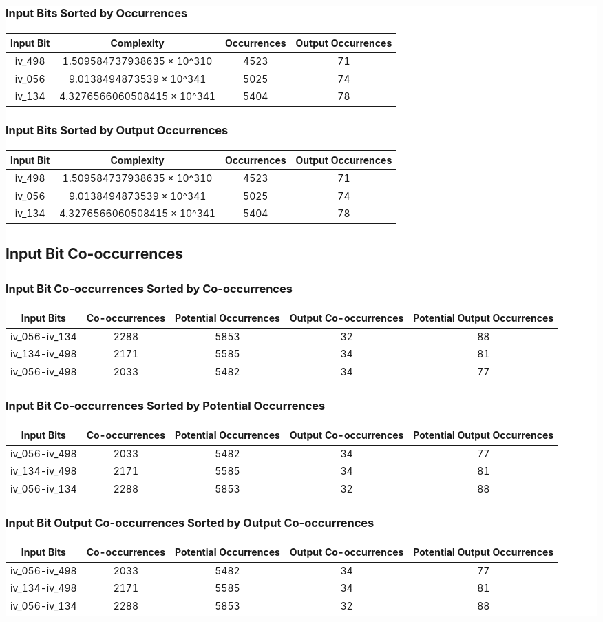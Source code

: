 ### Input Bits Sorted by Occurrences

| Input Bit | Complexity | Occurrences | Output Occurrences |
|:---------:|:----------:|:-----------:|:------------------:|
| iv_498 | 1.509584737938635 × 10^310 | 4523 | 71 |
| iv_056 | 9.0138494873539 × 10^341 | 5025 | 74 |
| iv_134 | 4.3276566060508415 × 10^341 | 5404 | 78 |

### Input Bits Sorted by Output Occurrences

| Input Bit | Complexity | Occurrences | Output Occurrences |
|:---------:|:----------:|:-----------:|:------------------:|
| iv_498 | 1.509584737938635 × 10^310 | 4523 | 71 |
| iv_056 | 9.0138494873539 × 10^341 | 5025 | 74 |
| iv_134 | 4.3276566060508415 × 10^341 | 5404 | 78 |

## Input Bit Co-occurrences

### Input Bit Co-occurrences Sorted by Co-occurrences

| Input Bits | Co-occurrences | Potential Occurrences | Output Co-occurrences | Potential Output Occurrences |
|:----------:|:--------------:|:---------------------:|:---------------------:|:----------------------------:|
| iv_056-iv_134 | 2288 | 5853 | 32 | 88 |
| iv_134-iv_498 | 2171 | 5585 | 34 | 81 |
| iv_056-iv_498 | 2033 | 5482 | 34 | 77 |

### Input Bit Co-occurrences Sorted by Potential Occurrences

| Input Bits | Co-occurrences | Potential Occurrences | Output Co-occurrences | Potential Output Occurrences |
|:----------:|:--------------:|:---------------------:|:---------------------:|:----------------------------:|
| iv_056-iv_498 | 2033 | 5482 | 34 | 77 |
| iv_134-iv_498 | 2171 | 5585 | 34 | 81 |
| iv_056-iv_134 | 2288 | 5853 | 32 | 88 |

### Input Bit Output Co-occurrences Sorted by Output Co-occurrences

| Input Bits | Co-occurrences | Potential Occurrences | Output Co-occurrences | Potential Output Occurrences |
|:----------:|:--------------:|:---------------------:|:---------------------:|:----------------------------:|
| iv_056-iv_498 | 2033 | 5482 | 34 | 77 |
| iv_134-iv_498 | 2171 | 5585 | 34 | 81 |
| iv_056-iv_134 | 2288 | 5853 | 32 | 88 |
